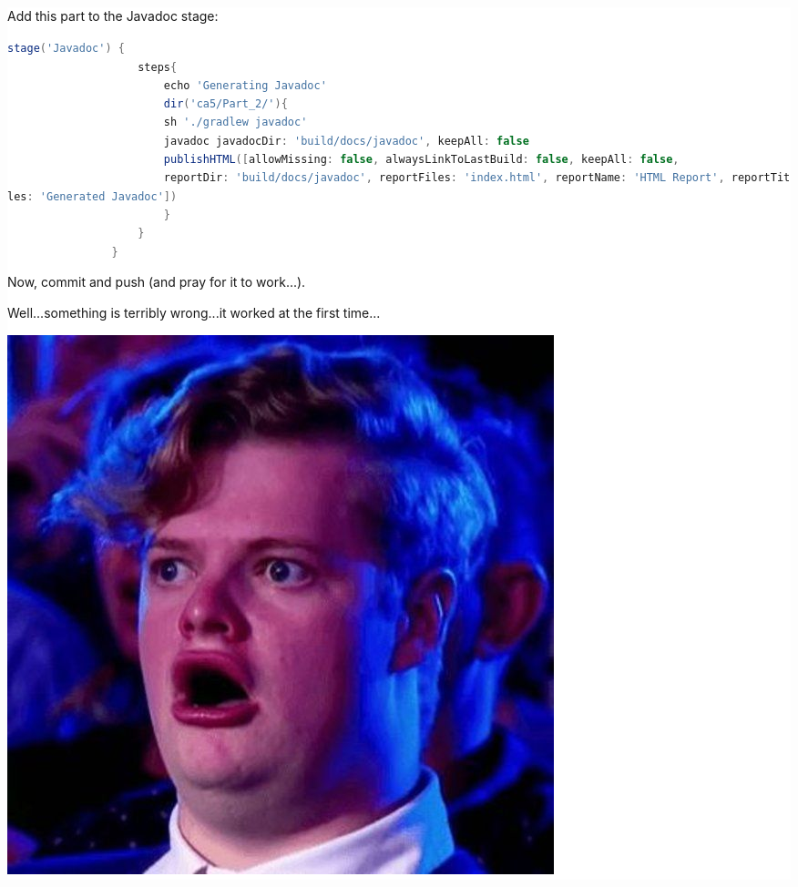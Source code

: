 Add this part to the Javadoc stage:

````groovy
stage('Javadoc') {
                    steps{
                        echo 'Generating Javadoc'
                        dir('ca5/Part_2/'){
                        sh './gradlew javadoc'
                        javadoc javadocDir: 'build/docs/javadoc', keepAll: false
                        publishHTML([allowMissing: false, alwaysLinkToLastBuild: false, keepAll: false, 
                        reportDir: 'build/docs/javadoc', reportFiles: 'index.html', reportName: 'HTML Report', reportTitles: 'Generated Javadoc'])
                        }
                    }
                }
````

Now, commit and push (and pray for it to work...).

Well...something is terribly wrong...it worked at the first time...

![img_21.png](Images/img_21.png)
